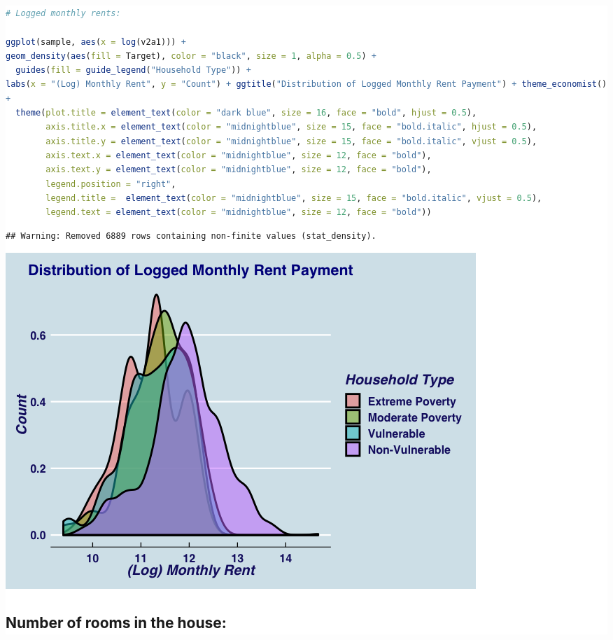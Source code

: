 ``` r
# Logged monthly rents:

ggplot(sample, aes(x = log(v2a1))) + 
geom_density(aes(fill = Target), color = "black", size = 1, alpha = 0.5) +
  guides(fill = guide_legend("Household Type")) + 
labs(x = "(Log) Monthly Rent", y = "Count") + ggtitle("Distribution of Logged Monthly Rent Payment") + theme_economist() +
  theme(plot.title = element_text(color = "dark blue", size = 16, face = "bold", hjust = 0.5),
        axis.title.x = element_text(color = "midnightblue", size = 15, face = "bold.italic", hjust = 0.5), 
        axis.title.y = element_text(color = "midnightblue", size = 15, face = "bold.italic", vjust = 0.5), 
        axis.text.x = element_text(color = "midnightblue", size = 12, face = "bold"), 
        axis.text.y = element_text(color = "midnightblue", size = 12, face = "bold"), 
        legend.position = "right", 
        legend.title =  element_text(color = "midnightblue", size = 15, face = "bold.italic", vjust = 0.5), 
        legend.text = element_text(color = "midnightblue", size = 12, face = "bold"))
```

    ## Warning: Removed 6889 rows containing non-finite values (stat_density).

![](machine_learning_files/figure-markdown_github/unnamed-chunk-15-2.png)

Number of rooms in the house:
-----------------------------
